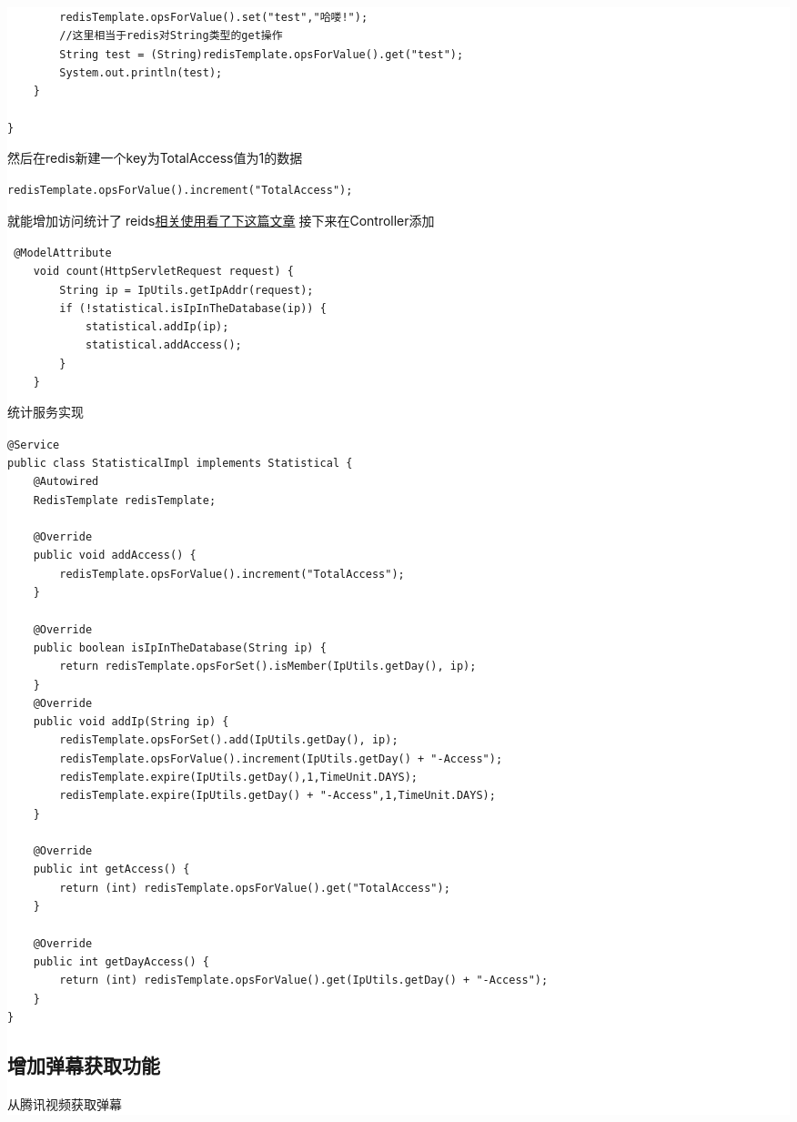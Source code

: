 ```
        redisTemplate.opsForValue().set("test","哈喽!");
        //这里相当于redis对String类型的get操作
        String test = (String)redisTemplate.opsForValue().get("test");
        System.out.println(test);
    }

}

```
然后在redis新建一个key为TotalAccess值为1的数据
```
redisTemplate.opsForValue().increment("TotalAccess");
```
就能增加访问统计了
reids[相关使用看了下这篇文章](https://blog.csdn.net/u012129558/article/details/80521486)
接下来在Controller添加
```
 @ModelAttribute
    void count(HttpServletRequest request) {
        String ip = IpUtils.getIpAddr(request);
        if (!statistical.isIpInTheDatabase(ip)) {
            statistical.addIp(ip);
            statistical.addAccess();
        }
    }
```
统计服务实现
```
@Service
public class StatisticalImpl implements Statistical {
    @Autowired
    RedisTemplate redisTemplate;

    @Override
    public void addAccess() {
        redisTemplate.opsForValue().increment("TotalAccess");
    }

    @Override
    public boolean isIpInTheDatabase(String ip) {
        return redisTemplate.opsForSet().isMember(IpUtils.getDay(), ip);
    }
    @Override
    public void addIp(String ip) {
        redisTemplate.opsForSet().add(IpUtils.getDay(), ip);
        redisTemplate.opsForValue().increment(IpUtils.getDay() + "-Access");
        redisTemplate.expire(IpUtils.getDay(),1,TimeUnit.DAYS);
        redisTemplate.expire(IpUtils.getDay() + "-Access",1,TimeUnit.DAYS);
    }

    @Override
    public int getAccess() {
        return (int) redisTemplate.opsForValue().get("TotalAccess");
    }

    @Override
    public int getDayAccess() {
        return (int) redisTemplate.opsForValue().get(IpUtils.getDay() + "-Access");
    }
}
```
## 增加弹幕获取功能
从腾讯视频获取弹幕